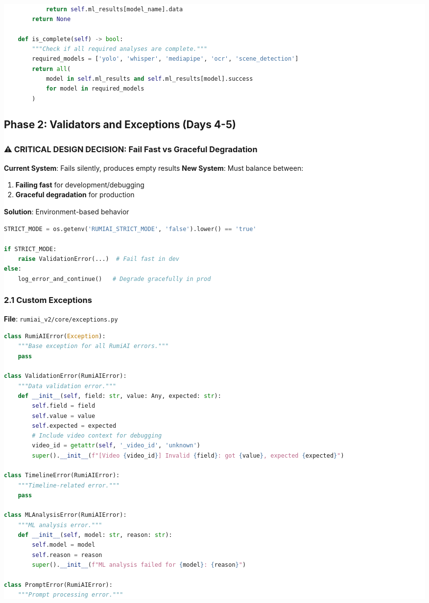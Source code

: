 ```python
            return self.ml_results[model_name].data
        return None
    
    def is_complete(self) -> bool:
        """Check if all required analyses are complete."""
        required_models = ['yolo', 'whisper', 'mediapipe', 'ocr', 'scene_detection']
        return all(
            model in self.ml_results and self.ml_results[model].success
            for model in required_models
        )
```

## Phase 2: Validators and Exceptions (Days 4-5)

### ⚠️ CRITICAL DESIGN DECISION: Fail Fast vs Graceful Degradation

**Current System**: Fails silently, produces empty results
**New System**: Must balance between:
1. **Failing fast** for development/debugging
2. **Graceful degradation** for production

**Solution**: Environment-based behavior
```python
STRICT_MODE = os.getenv('RUMIAI_STRICT_MODE', 'false').lower() == 'true'

if STRICT_MODE:
    raise ValidationError(...)  # Fail fast in dev
else:
    log_error_and_continue()   # Degrade gracefully in prod
```

### 2.1 Custom Exceptions

**File**: `rumiai_v2/core/exceptions.py`

```python
class RumiAIError(Exception):
    """Base exception for all RumiAI errors."""
    pass

class ValidationError(RumiAIError):
    """Data validation error."""
    def __init__(self, field: str, value: Any, expected: str):
        self.field = field
        self.value = value
        self.expected = expected
        # Include video context for debugging
        video_id = getattr(self, '_video_id', 'unknown')
        super().__init__(f"[Video {video_id}] Invalid {field}: got {value}, expected {expected}")

class TimelineError(RumiAIError):
    """Timeline-related error."""
    pass

class MLAnalysisError(RumiAIError):
    """ML analysis error."""
    def __init__(self, model: str, reason: str):
        self.model = model
        self.reason = reason
        super().__init__(f"ML analysis failed for {model}: {reason}")

class PromptError(RumiAIError):
    """Prompt processing error."""
```
